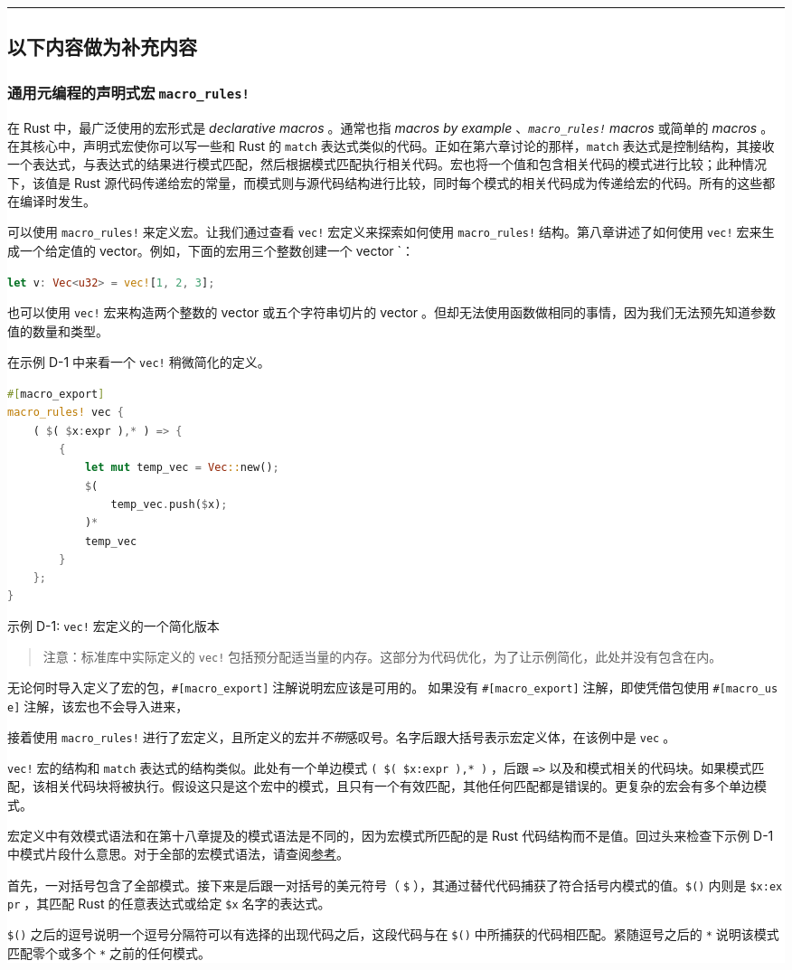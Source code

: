 
---

## 以下内容做为补充内容

### 通用元编程的声明式宏 `macro_rules!`

在 Rust 中，最广泛使用的宏形式是 *declarative macros* 。通常也指 *macros by example* 、*`macro_rules!` macros* 或简单的 *macros* 。在其核心中，声明式宏使你可以写一些和 Rust 的 `match` 表达式类似的代码。正如在第六章讨论的那样，`match` 表达式是控制结构，其接收一个表达式，与表达式的结果进行模式匹配，然后根据模式匹配执行相关代码。宏也将一个值和包含相关代码的模式进行比较；此种情况下，该值是 Rust 源代码传递给宏的常量，而模式则与源代码结构进行比较，同时每个模式的相关代码成为传递给宏的代码。所有的这些都在编译时发生。

可以使用 `macro_rules!` 来定义宏。让我们通过查看 `vec!` 宏定义来探索如何使用 `macro_rules!` 结构。第八章讲述了如何使用 `vec!` 宏来生成一个给定值的 vector。例如，下面的宏用三个整数创建一个 vector `：

```rust
let v: Vec<u32> = vec![1, 2, 3];
```

也可以使用 `vec!` 宏来构造两个整数的 vector 或五个字符串切片的 vector 。但却无法使用函数做相同的事情，因为我们无法预先知道参数值的数量和类型。

在示例 D-1 中来看一个 `vec!` 稍微简化的定义。 

```rust
#[macro_export]
macro_rules! vec {
    ( $( $x:expr ),* ) => {
        {
            let mut temp_vec = Vec::new();
            $(
                temp_vec.push($x);
            )*
            temp_vec
        }
    };
}
```

<span class="caption">示例 D-1: `vec!` 宏定义的一个简化版本</span>

> 注意：标准库中实际定义的 `vec!` 包括预分配适当量的内存。这部分为代码优化，为了让示例简化，此处并没有包含在内。

无论何时导入定义了宏的包，`#[macro_export]` 注解说明宏应该是可用的。 如果没有 `#[macro_export]` 注解，即使凭借包使用 `#[macro_use]` 注解，该宏也不会导入进来，

接着使用 `macro_rules!` 进行了宏定义，且所定义的宏并*不带*感叹号。名字后跟大括号表示宏定义体，在该例中是 `vec` 。

`vec!` 宏的结构和 `match` 表达式的结构类似。此处有一个单边模式 `( $( $x:expr ),* )` ，后跟 `=>` 以及和模式相关的代码块。如果模式匹配，该相关代码块将被执行。假设这只是这个宏中的模式，且只有一个有效匹配，其他任何匹配都是错误的。更复杂的宏会有多个单边模式。

宏定义中有效模式语法和在第十八章提及的模式语法是不同的，因为宏模式所匹配的是 Rust 代码结构而不是值。回过头来检查下示例 D-1 中模式片段什么意思。对于全部的宏模式语法，请查阅[参考]。

[参考]: https://github.com/rust-lang/book/blob/master/reference/macros.html

首先，一对括号包含了全部模式。接下来是后跟一对括号的美元符号（ `$` ），其通过替代代码捕获了符合括号内模式的值。`$()` 内则是 `$x:expr` ，其匹配 Rust 的任意表达式或给定 `$x` 名字的表达式。

`$()` 之后的逗号说明一个逗号分隔符可以有选择的出现代码之后，这段代码与在 `$()` 中所捕获的代码相匹配。紧随逗号之后的 `*` 说明该模式匹配零个或多个 `*` 之前的任何模式。


[tlborm]: https://danielkeep.github.io/tlborm/book/index.html
[`syn`]: https://crates.io/crates/syn
[`quote`]: https://crates.io/crates/quote
[syn-docs]: https://docs.rs/syn/0.11.11/syn/struct.DeriveInput.html
[quote-docs]: https://docs.rs/quote
[crates.io]: https://crates.io/